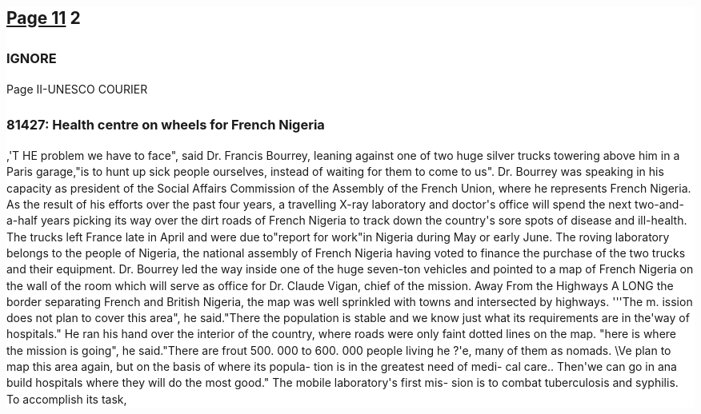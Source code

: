 ## [Page 11](https://demo.humlab.umu.se/courier/081400engo.pdf#page=11) 2

### IGNORE

Page II-UNESCO COURIER

### 81427: Health centre on wheels for French Nigeria

,'T HE problem we have to face", said Dr. Francis Bourrey, leaning
against one of two huge silver trucks towering above him in a
Paris garage,"is to hunt up sick people ourselves, instead of
waiting for them to come to us".
Dr. Bourrey was speaking in his capacity as president of the
Social Affairs Commission of the Assembly of the French Union, where
he represents French Nigeria.
As the result of his efforts over the past four years, a travelling X-ray
laboratory and doctor's office will
spend the next two-and-a-half years
picking its way over the dirt roads
of French Nigeria to track down the
country's sore spots of disease and
ill-health. The trucks left France
late in April and were due to"report
for work"in Nigeria during May or
early June.
The roving laboratory belongs to
the people of Nigeria, the national
assembly of French Nigeria having
voted to finance the purchase of the
two trucks and their equipment.
Dr. Bourrey led the way inside
one of the huge seven-ton vehicles
and pointed to a map of French
Nigeria on the wall of the room
which will serve as office for Dr.
Claude Vigan, chief of the mission.
Away From the Highways
A LONG the border separating
French and British Nigeria, the
map was well sprinkled with
towns and intersected by highways.
'''The m. ission does not plan to
cover this area", he said."There
the population is stable and we
know just what its requirements
are in the'way of hospitals."
He ran his hand over the interior
of the country, where roads were
only faint dotted lines on the map.
"here is where the mission is
going", he said."There are frout
500. 000 to 600. 000 people living
he ?'e, many of them as nomads.
\Ve plan to map this area again, but
on the basis of where its popula-
tion is in the greatest need of medi-
cal care.. Then'we can go in ana
build hospitals where they will do
the most good."
The mobile laboratory's first mis-
sion is to combat tuberculosis and
syphilis. To accomplish its task,